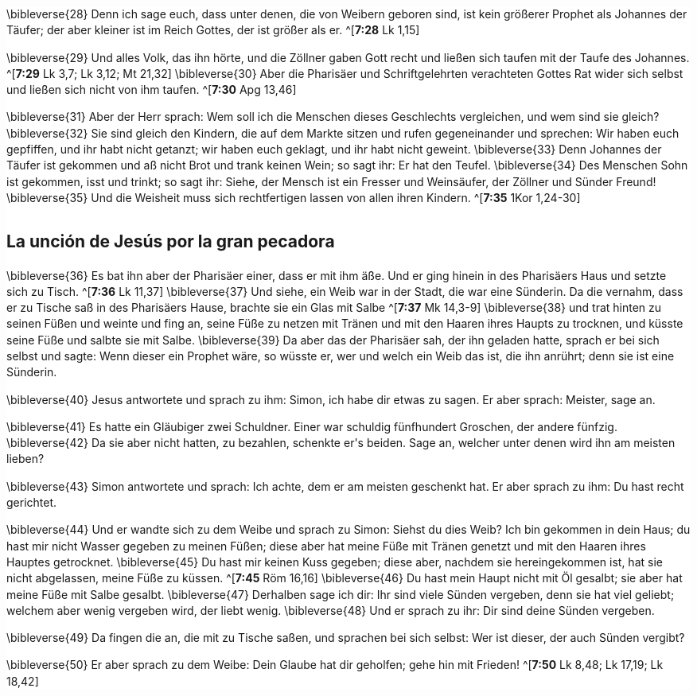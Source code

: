 \bibleverse{28} Denn ich sage euch, dass unter denen, die von Weibern geboren sind, ist kein größerer Prophet als Johannes der Täufer; der aber kleiner ist im Reich Gottes, der ist größer als er. ^[**7:28** Lk 1,15] 


\bibleverse{29} Und alles Volk, das ihn hörte, und die Zöllner gaben Gott recht und ließen sich taufen mit der Taufe des Johannes. ^[**7:29** Lk 3,7; Lk 3,12; Mt 21,32] \bibleverse{30} Aber die Pharisäer und Schriftgelehrten verachteten Gottes Rat wider sich selbst und ließen sich nicht von ihm taufen. ^[**7:30** Apg 13,46] 
 

\bibleverse{31} Aber der Herr sprach: Wem soll ich die Menschen dieses Geschlechts vergleichen, und wem sind sie gleich? \bibleverse{32} Sie sind gleich den Kindern, die auf dem Markte sitzen und rufen gegeneinander und sprechen: Wir haben euch gepfiffen, und ihr habt nicht getanzt; wir haben euch geklagt, und ihr habt nicht geweint. \bibleverse{33} Denn Johannes der Täufer ist gekommen und aß nicht Brot und trank keinen Wein; so sagt ihr: Er hat den Teufel. \bibleverse{34} Des Menschen Sohn ist gekommen, isst und trinkt; so sagt ihr: Siehe, der Mensch ist ein Fresser und Weinsäufer, der Zöllner und Sünder Freund! \bibleverse{35} Und die Weisheit muss sich rechtfertigen lassen von allen ihren Kindern. ^[**7:35** 1Kor 1,24-30] 


## La unción de Jesús por la gran pecadora
\bibleverse{36} Es bat ihn aber der Pharisäer einer, dass er mit ihm äße. Und er ging hinein in des Pharisäers Haus und setzte sich zu Tisch. ^[**7:36** Lk 11,37] \bibleverse{37} Und siehe, ein Weib war in der Stadt, die war eine Sünderin. Da die vernahm, dass er zu Tische saß in des Pharisäers Hause, brachte sie ein Glas mit Salbe ^[**7:37** Mk 14,3-9] \bibleverse{38} und trat hinten zu seinen Füßen und weinte und fing an, seine Füße zu netzen mit Tränen und mit den Haaren ihres Haupts zu trocknen, und küsste seine Füße und salbte sie mit Salbe. \bibleverse{39} Da aber das der Pharisäer sah, der ihn geladen hatte, sprach er bei sich selbst und sagte: Wenn dieser ein Prophet wäre, so wüsste er, wer und welch ein Weib das ist, die ihn anrührt; denn sie ist eine Sünderin. 
 

\bibleverse{40} Jesus antwortete und sprach zu ihm: Simon, ich habe dir etwas zu sagen. Er aber sprach: Meister, sage an. 

\bibleverse{41} Es hatte ein Gläubiger zwei Schuldner. Einer war schuldig fünfhundert Groschen, der andere fünfzig. \bibleverse{42} Da sie aber nicht hatten, zu bezahlen, schenkte er's beiden. Sage an, welcher unter denen wird ihn am meisten lieben? 

\bibleverse{43} Simon antwortete und sprach: Ich achte, dem er am meisten geschenkt hat. Er aber sprach zu ihm: Du hast recht gerichtet. 

\bibleverse{44} Und er wandte sich zu dem Weibe und sprach zu Simon: Siehst du dies Weib? Ich bin gekommen in dein Haus; du hast mir nicht Wasser gegeben zu meinen Füßen; diese aber hat meine Füße mit Tränen genetzt und mit den Haaren ihres Hauptes getrocknet. \bibleverse{45} Du hast mir keinen Kuss gegeben; diese aber, nachdem sie hereingekommen ist, hat sie nicht abgelassen, meine Füße zu küssen. ^[**7:45** Röm 16,16] \bibleverse{46} Du hast mein Haupt nicht mit Öl gesalbt; sie aber hat meine Füße mit Salbe gesalbt. \bibleverse{47} Derhalben sage ich dir: Ihr sind viele Sünden vergeben, denn sie hat viel geliebt; welchem aber wenig vergeben wird, der liebt wenig. \bibleverse{48} Und er sprach zu ihr: Dir sind deine Sünden vergeben. 


\bibleverse{49} Da fingen die an, die mit zu Tische saßen, und sprachen bei sich selbst: Wer ist dieser, der auch Sünden vergibt? 

\bibleverse{50} Er aber sprach zu dem Weibe: Dein Glaube hat dir geholfen; gehe hin mit Frieden! ^[**7:50** Lk 8,48; Lk 17,19; Lk 18,42] 
